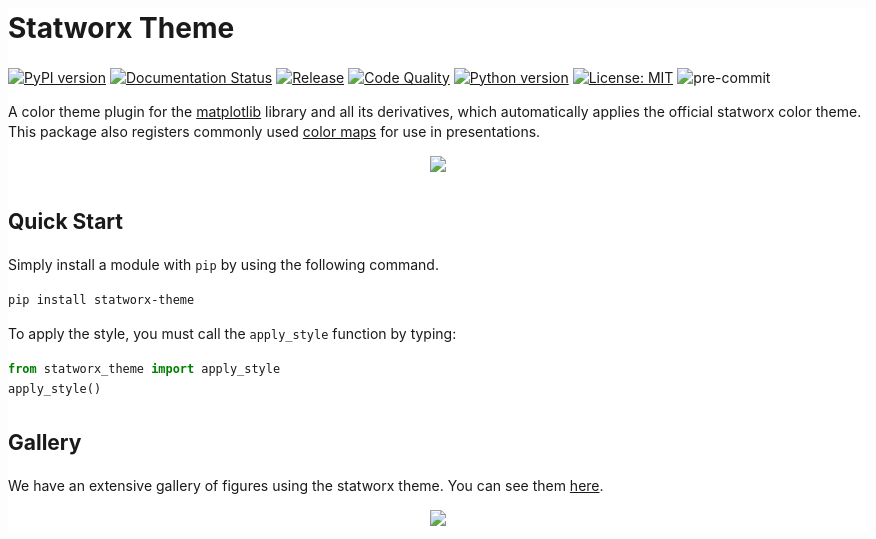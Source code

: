 # Statworx Theme

[![PyPI version](https://badge.fury.io/py/statworx-theme.svg)](https://badge.fury.io/py/statworx-theme)
[![Documentation Status](https://readthedocs.org/projects/statworx-theme/badge/?version=latest)](https://statworx-theme.readthedocs.io/en/latest/?badge=latest)
[![Release](https://github.com/AnHo4ng/statworx-theme/actions/workflows/release.yml/badge.svg)](https://github.com/AnHo4ng/statworx-theme/actions/workflows/release.yml)
[![Code Quality](https://github.com/AnHo4ng/statworx-theme/actions/workflows/conde_quality.yml/badge.svg)](https://github.com/AnHo4ng/statworx-theme/actions/workflows/conde_quality.yml)
[![Python version](https://img.shields.io/badge/python-3.8-blue.svg)](https://pypi.org/project/kedro/)
[![License: MIT](https://img.shields.io/badge/License-MIT-yellow.svg)](https://github.com/AnHo4ng/statworx-theme/blob/master/LICENSE)
![pre-commit](https://img.shields.io/badge/pre--commit-enabled-brightgreen?logo=pre-commit&logoColor=white)

A color theme plugin for the [matplotlib](https://matplotlib.org/) library and all its derivatives, which automatically applies the official statworx color theme.
This package also registers commonly used [color maps](https://matplotlib.org/stable/tutorials/colors/colormaps.html) for use in presentations.

<center>
    <img src="./docs/assets/sample.png" width="70%" />
</center>

## Quick Start

Simply install a module with `pip` by using the following command.

```console
pip install statworx-theme
```

To apply the style, you must call the `apply_style` function by typing:

```python
from statworx_theme import apply_style
apply_style()
```

## Gallery

We have an extensive gallery of figures using the statworx theme. You can see them [here](https://statworx-theme.readthedocs.io/en/latest/gallery.html).

<center>
    <img src="./docs/assets/gallery.png" width="80%"/>
</center>
